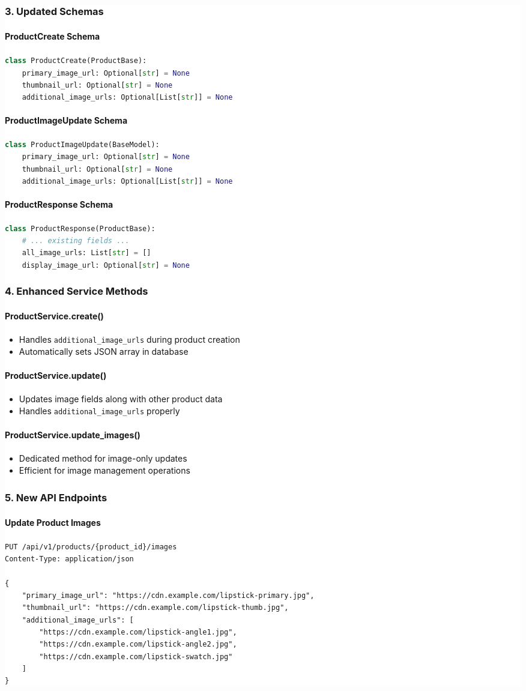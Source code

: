 ### **3. Updated Schemas**

#### **ProductCreate Schema**
```python
class ProductCreate(ProductBase):
    primary_image_url: Optional[str] = None
    thumbnail_url: Optional[str] = None
    additional_image_urls: Optional[List[str]] = None
```

#### **ProductImageUpdate Schema**
```python
class ProductImageUpdate(BaseModel):
    primary_image_url: Optional[str] = None
    thumbnail_url: Optional[str] = None
    additional_image_urls: Optional[List[str]] = None
```

#### **ProductResponse Schema**
```python
class ProductResponse(ProductBase):
    # ... existing fields ...
    all_image_urls: List[str] = []
    display_image_url: Optional[str] = None
```

### **4. Enhanced Service Methods**

#### **ProductService.create()**
- Handles `additional_image_urls` during product creation
- Automatically sets JSON array in database

#### **ProductService.update()**
- Updates image fields along with other product data
- Handles `additional_image_urls` properly

#### **ProductService.update_images()**
- Dedicated method for image-only updates
- Efficient for image management operations

### **5. New API Endpoints**

#### **Update Product Images**
```http
PUT /api/v1/products/{product_id}/images
Content-Type: application/json

{
    "primary_image_url": "https://cdn.example.com/lipstick-primary.jpg",
    "thumbnail_url": "https://cdn.example.com/lipstick-thumb.jpg",
    "additional_image_urls": [
        "https://cdn.example.com/lipstick-angle1.jpg",
        "https://cdn.example.com/lipstick-angle2.jpg",
        "https://cdn.example.com/lipstick-swatch.jpg"
    ]
}
```

